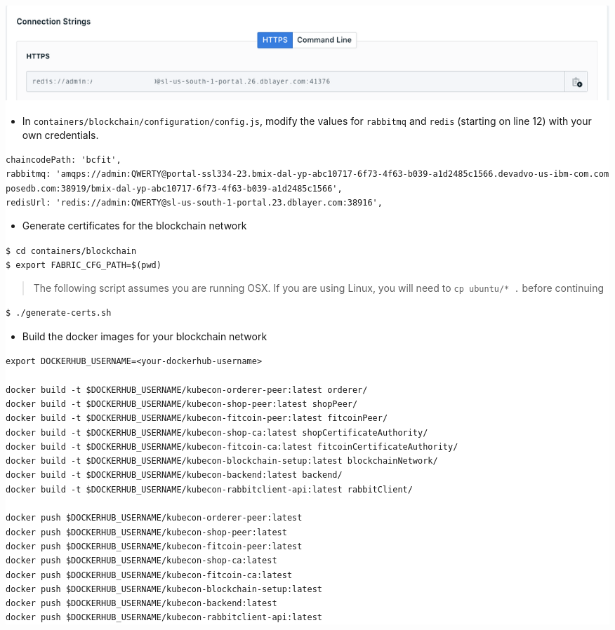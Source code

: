 ![](docs/redis-credentials.png)

* In `containers/blockchain/configuration/config.js`, modify the values for `rabbitmq` and `redis` (starting on line 12) with your own credentials.

```
chaincodePath: 'bcfit',
rabbitmq: 'amqps://admin:QWERTY@portal-ssl334-23.bmix-dal-yp-abc10717-6f73-4f63-b039-a1d2485c1566.devadvo-us-ibm-com.composedb.com:38919/bmix-dal-yp-abc10717-6f73-4f63-b039-a1d2485c1566',
redisUrl: 'redis://admin:QWERTY@sl-us-south-1-portal.23.dblayer.com:38916',
```

* Generate certificates for the blockchain network

```
$ cd containers/blockchain
$ export FABRIC_CFG_PATH=$(pwd)
```
> The following script assumes you are running OSX.  If you are using Linux, you will need to `cp ubuntu/* .` before continuing
```
$ ./generate-certs.sh
```

* Build the docker images for your blockchain network

```
export DOCKERHUB_USERNAME=<your-dockerhub-username>

docker build -t $DOCKERHUB_USERNAME/kubecon-orderer-peer:latest orderer/
docker build -t $DOCKERHUB_USERNAME/kubecon-shop-peer:latest shopPeer/
docker build -t $DOCKERHUB_USERNAME/kubecon-fitcoin-peer:latest fitcoinPeer/
docker build -t $DOCKERHUB_USERNAME/kubecon-shop-ca:latest shopCertificateAuthority/
docker build -t $DOCKERHUB_USERNAME/kubecon-fitcoin-ca:latest fitcoinCertificateAuthority/
docker build -t $DOCKERHUB_USERNAME/kubecon-blockchain-setup:latest blockchainNetwork/
docker build -t $DOCKERHUB_USERNAME/kubecon-backend:latest backend/
docker build -t $DOCKERHUB_USERNAME/kubecon-rabbitclient-api:latest rabbitClient/

docker push $DOCKERHUB_USERNAME/kubecon-orderer-peer:latest
docker push $DOCKERHUB_USERNAME/kubecon-shop-peer:latest
docker push $DOCKERHUB_USERNAME/kubecon-fitcoin-peer:latest
docker push $DOCKERHUB_USERNAME/kubecon-shop-ca:latest
docker push $DOCKERHUB_USERNAME/kubecon-fitcoin-ca:latest
docker push $DOCKERHUB_USERNAME/kubecon-blockchain-setup:latest
docker push $DOCKERHUB_USERNAME/kubecon-backend:latest
docker push $DOCKERHUB_USERNAME/kubecon-rabbitclient-api:latest
```
